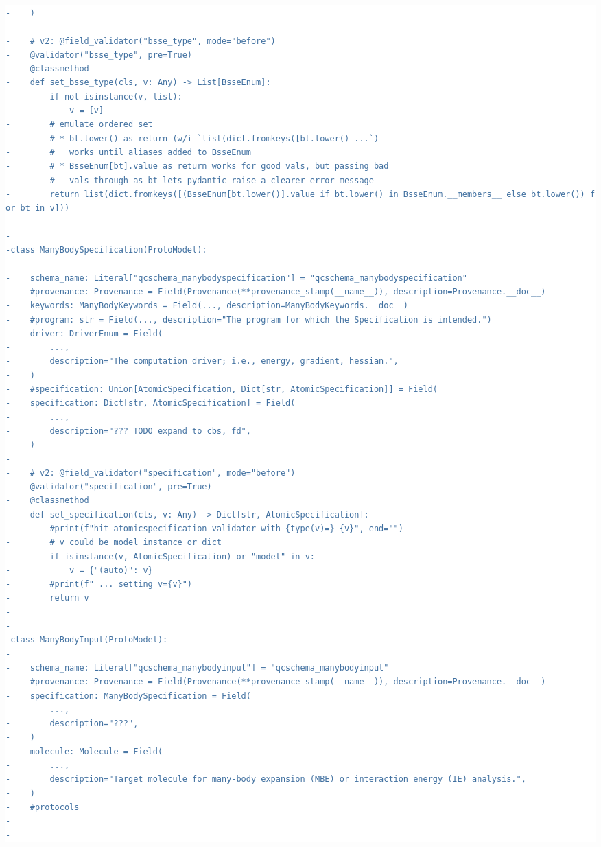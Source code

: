 ```diff
-    )
-
-    # v2: @field_validator("bsse_type", mode="before")
-    @validator("bsse_type", pre=True)
-    @classmethod
-    def set_bsse_type(cls, v: Any) -> List[BsseEnum]:
-        if not isinstance(v, list):
-            v = [v]
-        # emulate ordered set
-        # * bt.lower() as return (w/i `list(dict.fromkeys([bt.lower() ...`)
-        #   works until aliases added to BsseEnum
-        # * BsseEnum[bt].value as return works for good vals, but passing bad
-        #   vals through as bt lets pydantic raise a clearer error message
-        return list(dict.fromkeys([(BsseEnum[bt.lower()].value if bt.lower() in BsseEnum.__members__ else bt.lower()) for bt in v]))
-
-
-class ManyBodySpecification(ProtoModel):
-
-    schema_name: Literal["qcschema_manybodyspecification"] = "qcschema_manybodyspecification"
-    #provenance: Provenance = Field(Provenance(**provenance_stamp(__name__)), description=Provenance.__doc__)
-    keywords: ManyBodyKeywords = Field(..., description=ManyBodyKeywords.__doc__)
-    #program: str = Field(..., description="The program for which the Specification is intended.")
-    driver: DriverEnum = Field(
-        ...,
-        description="The computation driver; i.e., energy, gradient, hessian.",
-    )
-    #specification: Union[AtomicSpecification, Dict[str, AtomicSpecification]] = Field(
-    specification: Dict[str, AtomicSpecification] = Field(
-        ...,
-        description="??? TODO expand to cbs, fd",
-    )
-
-    # v2: @field_validator("specification", mode="before")
-    @validator("specification", pre=True)
-    @classmethod
-    def set_specification(cls, v: Any) -> Dict[str, AtomicSpecification]:
-        #print(f"hit atomicspecification validator with {type(v)=} {v}", end="")
-        # v could be model instance or dict
-        if isinstance(v, AtomicSpecification) or "model" in v:
-            v = {"(auto)": v}
-        #print(f" ... setting v={v}")
-        return v
-
-
-class ManyBodyInput(ProtoModel):
-
-    schema_name: Literal["qcschema_manybodyinput"] = "qcschema_manybodyinput"
-    #provenance: Provenance = Field(Provenance(**provenance_stamp(__name__)), description=Provenance.__doc__)
-    specification: ManyBodySpecification = Field(
-        ...,
-        description="???",
-    )
-    molecule: Molecule = Field(
-        ...,
-        description="Target molecule for many-body expansion (MBE) or interaction energy (IE) analysis.",
-    )
-    #protocols
-
-
```